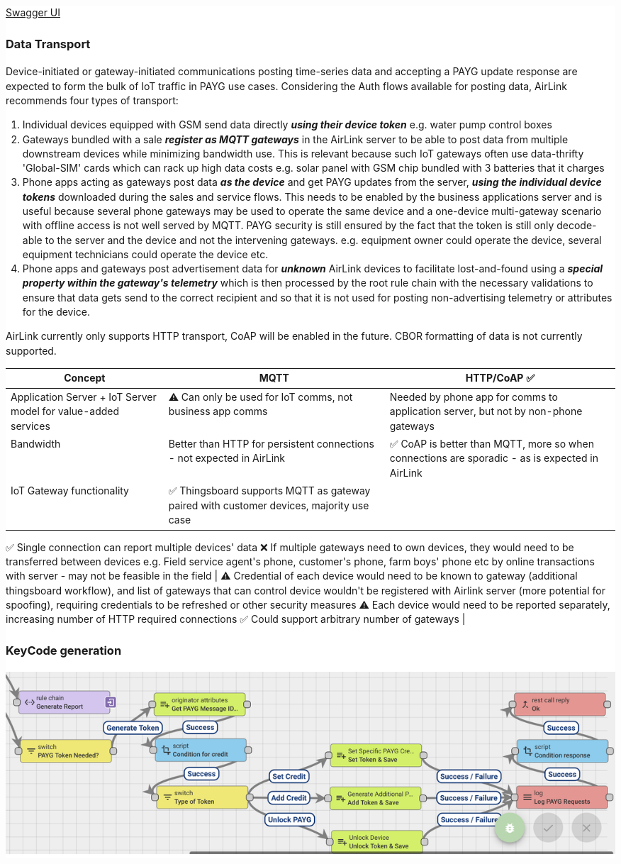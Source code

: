 [Swagger UI](https://airlink.enaccess.org/swagger-ui.html)

### Data Transport

Device-initiated or gateway-initiated communications posting time-series data and accepting a PAYG update response are expected to form the bulk of IoT traffic in PAYG use cases. Considering the Auth flows available for posting data, AirLink recommends four types of transport:

1. Individual devices equipped with GSM send data directly ***using their device token*** e.g. water pump control boxes
2. Gateways bundled with a sale ***register as MQTT gateways*** in the AirLink server to be able to post data from multiple downstream devices while minimizing bandwidth use. This is relevant because such IoT gateways often use data-thrifty 'Global-SIM' cards which can rack up high data costs e.g. solar panel with GSM chip bundled with 3 batteries that it charges
3. Phone apps acting as gateways post data ***as the device*** and get PAYG updates from the server, ***using the individual device tokens*** downloaded during the sales and service flows. This needs to be enabled by the business applications server and is useful because several phone gateways may be used to operate the same device and a one-device multi-gateway scenario with offline access is not well served by MQTT. PAYG security is still ensured by the fact that the token is still only decode-able to the server and the device and not the intervening gateways. e.g. equipment owner could operate the device, several equipment technicians could operate the device etc. 
4. Phone apps and gateways post advertisement data for ***unknown*** AirLink devices to facilitate lost-and-found using a ***special property within the gateway's telemetry***  which is then processed by the root rule chain with the necessary validations to ensure that data gets send to the correct recipient and so that it is not used for posting non-advertising telemetry or attributes for the device.

AirLink currently only supports HTTP transport, CoAP will be enabled in the future. CBOR formatting of data is not currently supported.

| Concept | MQTT | HTTP/CoAP ✅ |
| --- | --- | --- |
| Application Server + IoT Server model for value-added services | ⚠️ Can only be used for IoT comms, not business app comms | Needed by phone app for comms to application server, but not by non-phone gateways |
| Bandwidth | Better than HTTP for persistent connections - not expected in AirLink | ✅ CoAP is better than MQTT, more so when connections are sporadic - as is expected in AirLink |
| IoT Gateway functionality | ✅ Thingsboard supports MQTT as gateway paired with customer devices, majority use case
✅ Single connection can report multiple devices' data
❌ If multiple gateways need to own devices, they would need to be transferred between devices e.g. Field service agent's phone, customer's phone, farm boys' phone etc by online transactions with server - may not be feasible in the field | ⚠️ Credential of each device would need to be known to gateway (additional thingsboard workflow), and list of gateways that can control device wouldn't be registered with Airlink server (more potential for spoofing), requiring credentials to be refreshed or other security measures
⚠️ Each device would need to be reported separately, increasing number of HTTP required connections
✅ Could support arbitrary number of gateways |

### KeyCode generation

![Nexus Keycode generation integrated into the Root Rule Chain](AirLink%20Server/Token_Generation_in_Rule_Chain.png)
